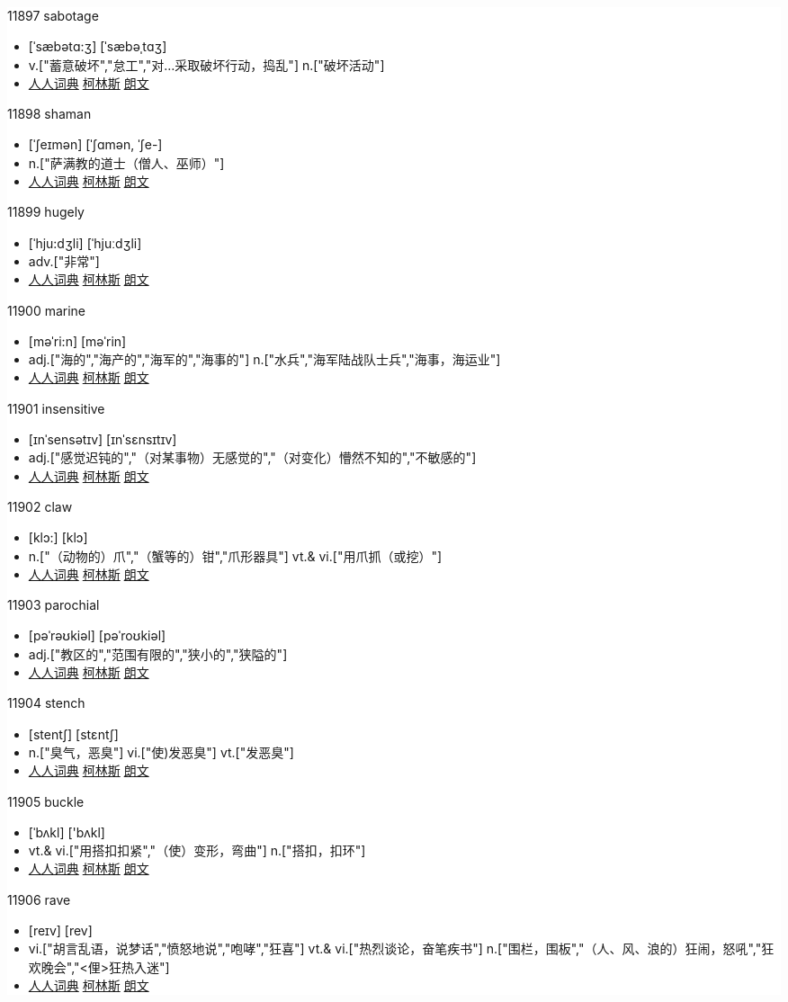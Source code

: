 11897 sabotage 
- [ˈsæbətɑ:ʒ]  [ˈsæbəˌtɑʒ] 
- v.["蓄意破坏","怠工","对…采取破坏行动，捣乱"]  n.["破坏活动"]   
- [人人词典](https://www.91dict.com/words?w=sabotage) [柯林斯](https://www.collinsdictionary.com/zh/dictionary/english/sabotage) [朗文](https://www.ldoceonline.com/dictionary/sabotage) 

11898 shaman 
- [ˈʃeɪmən]  [ˈʃɑmən, ˈʃe-] 
- n.["萨满教的道士（僧人、巫师）"]   
- [人人词典](https://www.91dict.com/words?w=shaman) [柯林斯](https://www.collinsdictionary.com/zh/dictionary/english/shaman) [朗文](https://www.ldoceonline.com/dictionary/shaman) 

11899 hugely 
- [ˈhju:dʒli]  [ˈhjuːdʒli] 
- adv.["非常"]   
- [人人词典](https://www.91dict.com/words?w=hugely) [柯林斯](https://www.collinsdictionary.com/zh/dictionary/english/hugely) [朗文](https://www.ldoceonline.com/dictionary/hugely) 

11900 marine 
- [məˈri:n]  [məˈrin] 
- adj.["海的","海产的","海军的","海事的"]  n.["水兵","海军陆战队士兵","海事，海运业"]   
- [人人词典](https://www.91dict.com/words?w=marine) [柯林斯](https://www.collinsdictionary.com/zh/dictionary/english/marine) [朗文](https://www.ldoceonline.com/dictionary/marine) 

11901 insensitive 
- [ɪnˈsensətɪv]  [ɪnˈsɛnsɪtɪv] 
- adj.["感觉迟钝的","（对某事物）无感觉的","（对变化）懵然不知的","不敏感的"]   
- [人人词典](https://www.91dict.com/words?w=insensitive) [柯林斯](https://www.collinsdictionary.com/zh/dictionary/english/insensitive) [朗文](https://www.ldoceonline.com/dictionary/insensitive) 

11902 claw 
- [klɔ:]  [klɔ] 
- n.["（动物的）爪","（蟹等的）钳","爪形器具"]  vt.& vi.["用爪抓（或挖）"]   
- [人人词典](https://www.91dict.com/words?w=claw) [柯林斯](https://www.collinsdictionary.com/zh/dictionary/english/claw) [朗文](https://www.ldoceonline.com/dictionary/claw) 

11903 parochial 
- [pəˈrəʊkiəl]  [pəˈroʊkiəl] 
- adj.["教区的","范围有限的","狭小的","狭隘的"]   
- [人人词典](https://www.91dict.com/words?w=parochial) [柯林斯](https://www.collinsdictionary.com/zh/dictionary/english/parochial) [朗文](https://www.ldoceonline.com/dictionary/parochial) 

11904 stench 
- [stentʃ]  [stɛntʃ] 
- n.["臭气，恶臭"]  vi.["使)发恶臭"]  vt.["发恶臭"]   
- [人人词典](https://www.91dict.com/words?w=stench) [柯林斯](https://www.collinsdictionary.com/zh/dictionary/english/stench) [朗文](https://www.ldoceonline.com/dictionary/stench) 

11905 buckle 
- [ˈbʌkl]  ['bʌkl] 
- vt.& vi.["用搭扣扣紧","（使）变形，弯曲"]  n.["搭扣，扣环"]   
- [人人词典](https://www.91dict.com/words?w=buckle) [柯林斯](https://www.collinsdictionary.com/zh/dictionary/english/buckle) [朗文](https://www.ldoceonline.com/dictionary/buckle) 

11906 rave 
- [reɪv]  [rev] 
- vi.["胡言乱语，说梦话","愤怒地说","咆哮","狂喜"]  vt.& vi.["热烈谈论，奋笔疾书"]  n.["围栏，围板","（人、风、浪的）狂闹，怒吼","狂欢晚会","<俚>狂热入迷"]   
- [人人词典](https://www.91dict.com/words?w=rave) [柯林斯](https://www.collinsdictionary.com/zh/dictionary/english/rave) [朗文](https://www.ldoceonline.com/dictionary/rave) 
